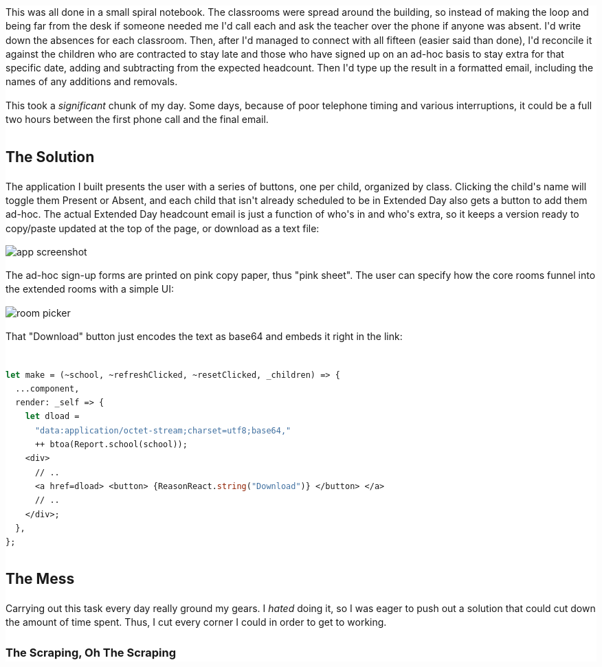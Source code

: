 This was all done in a small spiral notebook.  The classrooms were spread around the building, so instead of making the loop and being far from the desk if someone needed me I'd call each and ask the teacher over the phone if anyone was absent.  I'd write down the absences for each classroom.  Then, after I'd managed to connect with all fifteen (easier said than done), I'd reconcile it against the children who are contracted to stay late and those who have signed up on an ad-hoc basis to stay extra for that specific date, adding and subtracting from the expected headcount.  Then I'd type up the result in a formatted email, including the names of any additions and removals.

This took a *significant* chunk of my day.  Some days, because of poor telephone timing and various interruptions, it could be a full two hours between the first phone call and the final email.

## The Solution

The application I built presents the user with a series of buttons, one per child, organized by class.  Clicking the child's name will toggle them Present or Absent, and each child that isn't already scheduled to be in Extended Day also gets a button to add them ad-hoc.  The actual Extended Day headcount email is just a function of who's in and who's extra, so it keeps a version ready to copy/paste updated at the top of the page, or download as a text file:

![app screenshot](https://camo.githubusercontent.com/44596acec59b2793fc5f773271a6cc355249ad68/68747470733a2f2f692e696d6775722e636f6d2f7a6777706e6b512e706e67)

The ad-hoc sign-up forms are printed on pink copy paper, thus "pink sheet".  The user can specify how the core rooms funnel into the extended rooms with a simple UI:

![room picker](https://camo.githubusercontent.com/ad48c887994c5276c32dd5962bdd7f9ac2b0865e/68747470733a2f2f692e696d6775722e636f6d2f494d5133356d632e706e67)

That "Download" button just encodes the text as base64 and embeds it right in the link:

```ocaml

let make = (~school, ~refreshClicked, ~resetClicked, _children) => {
  ...component,
  render: _self => {
    let dload =
      "data:application/octet-stream;charset=utf8;base64,"
      ++ btoa(Report.school(school));
    <div>
      // ..
      <a href=dload> <button> {ReasonReact.string("Download")} </button> </a>
      // ..
    </div>;
  },
};
```

## The Mess

Carrying out this task every day really ground my gears.  I *hated* doing it, so I was eager to push out a solution that could cut down the amount of time spent.  Thus, I cut every corner I could in order to get to working.

### The Scraping, Oh The Scraping
